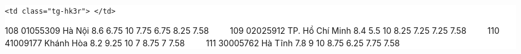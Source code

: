     <td class="tg-hk3r"> </td>
  </tr>
  <tr>
    <td class="tg-hk3r">108</td>
    <td class="tg-hk3r">01055309</td>
    <td class="tg-hk3r">Hà Nội</td>
    <td class="tg-hk3r">8.6</td>
    <td class="tg-hk3r">6.75</td>
    <td class="tg-9r0q">10</td>
    <td class="tg-hk3r">7.75</td>
    <td class="tg-hk3r">6.75</td>
    <td class="tg-hk3r">8.25</td>
    <td class="tg-hk3r">7.58</td>
    <td class="tg-hk3r"> </td>
    <td class="tg-hk3r"> </td>
    <td class="tg-hk3r"> </td>
    <td class="tg-hk3r"> </td>
  </tr>
  <tr>
    <td class="tg-hk3r">109</td>
    <td class="tg-hk3r">02025912</td>
    <td class="tg-hk3r">TP. Hồ Chí Minh</td>
    <td class="tg-hk3r">8.4</td>
    <td class="tg-hk3r">5.5</td>
    <td class="tg-9r0q">10</td>
    <td class="tg-hk3r">8.25</td>
    <td class="tg-hk3r">7.25</td>
    <td class="tg-hk3r">7.25</td>
    <td class="tg-hk3r">7.58</td>
    <td class="tg-hk3r"> </td>
    <td class="tg-hk3r"> </td>
    <td class="tg-hk3r"> </td>
    <td class="tg-hk3r"> </td>
  </tr>
  <tr>
    <td class="tg-hk3r">110</td>
    <td class="tg-hk3r">41009177</td>
    <td class="tg-hk3r">Khánh Hòa</td>
    <td class="tg-hk3r">8.2</td>
    <td class="tg-hk3r">9.25</td>
    <td class="tg-9r0q">10</td>
    <td class="tg-hk3r">7</td>
    <td class="tg-hk3r">8.75</td>
    <td class="tg-hk3r">7</td>
    <td class="tg-hk3r">7.58</td>
    <td class="tg-hk3r"> </td>
    <td class="tg-hk3r"> </td>
    <td class="tg-hk3r"> </td>
    <td class="tg-hk3r"> </td>
  </tr>
  <tr>
    <td class="tg-hk3r">111</td>
    <td class="tg-hk3r">30005762</td>
    <td class="tg-hk3r">Hà Tĩnh</td>
    <td class="tg-hk3r">7.8</td>
    <td class="tg-hk3r">9</td>
    <td class="tg-9r0q">10</td>
    <td class="tg-hk3r">8.75</td>
    <td class="tg-hk3r">6.25</td>
    <td class="tg-hk3r">7.75</td>
    <td class="tg-hk3r">7.58</td>
    <td class="tg-hk3r"> </td>
    <td class="tg-hk3r"> </td>
    <td class="tg-hk3r"> </td>